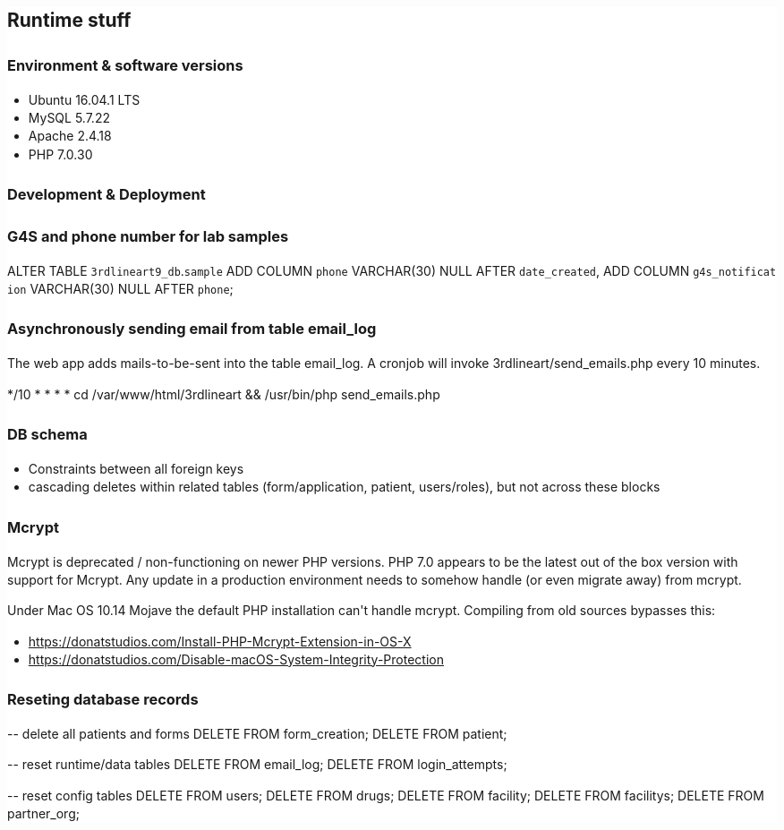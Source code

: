 ## Runtime stuff

### Environment & software versions

* Ubuntu 16.04.1 LTS
* MySQL 5.7.22
* Apache 2.4.18
* PHP 7.0.30

### Development & Deployment

### G4S and phone number for lab samples

ALTER TABLE `3rdlineart9_db`.`sample` 
ADD COLUMN `phone` VARCHAR(30) NULL AFTER `date_created`,
ADD COLUMN `g4s_notification` VARCHAR(30) NULL AFTER `phone`;

### Asynchronously sending email from table email_log

The web app adds mails-to-be-sent into the table email_log. A cronjob will invoke 3rdlineart/send_emails.php every 10 minutes.

*/10 * * * * cd /var/www/html/3rdlineart && /usr/bin/php send_emails.php

### DB schema

* Constraints between all foreign keys
* cascading deletes within related tables (form/application, patient, users/roles), but not across these blocks

### Mcrypt

Mcrypt is deprecated / non-functioning on newer PHP versions. PHP 7.0 appears to be the latest out of the box version with support for Mcrypt. Any update in a production environment needs to somehow handle (or even migrate away) from mcrypt.

Under Mac OS 10.14 Mojave the default PHP installation can't handle mcrypt. Compiling from old sources bypasses this:
* https://donatstudios.com/Install-PHP-Mcrypt-Extension-in-OS-X
* https://donatstudios.com/Disable-macOS-System-Integrity-Protection

### Reseting database records

-- delete all patients and forms
DELETE FROM form_creation;
DELETE FROM patient;

-- reset runtime/data tables
DELETE FROM email_log;
DELETE FROM login_attempts;

-- reset config tables
DELETE FROM users;
DELETE FROM drugs;
DELETE FROM facility;
DELETE FROM facilitys;
DELETE FROM partner_org;
